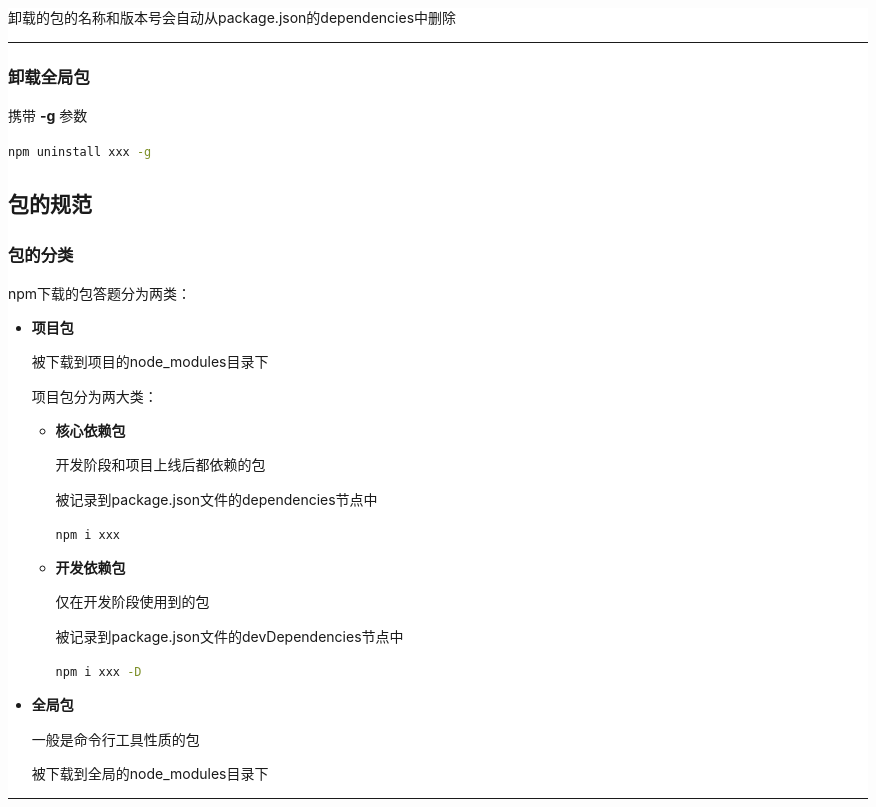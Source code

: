 卸载的包的名称和版本号会自动从package.json的dependencies中删除

---

### 卸载全局包

携带 **-g** 参数

```bash
npm uninstall xxx -g
```













## 包的规范

### 包的分类

npm下载的包答题分为两类：

- **项目包**

  被下载到项目的node_modules目录下

  项目包分为两大类：

  - **核心依赖包**

    开发阶段和项目上线后都依赖的包

    被记录到package.json文件的dependencies节点中

    ```bash
    npm i xxx
    ```

  - **开发依赖包**

    仅在开发阶段使用到的包

    被记录到package.json文件的devDependencies节点中

    ```bash
    npm i xxx -D
    ```

- **全局包**

  一般是命令行工具性质的包

  被下载到全局的node_modules目录下

---
